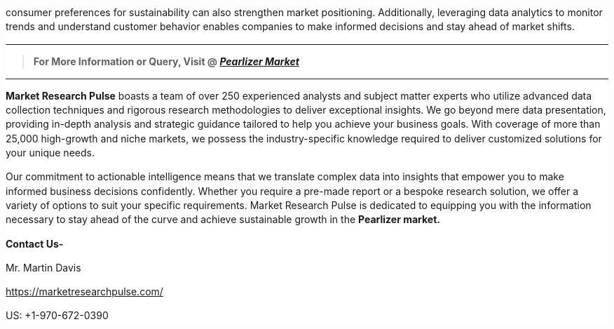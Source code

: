 consumer preferences for sustainability can also strengthen market positioning. Additionally, leveraging data analytics to monitor trends and understand customer behavior enables companies to make informed decisions and stay ahead of market shifts.</p><hr /><blockquote><p><strong>For More Information or Query, Visit @&nbsp;<em><a href="https://marketresearchpulse.com/report/54426/pearlizer-market?utm_source=Linkedin&utm_medium=0114">Pearlizer Market</a></em></strong></p></blockquote><hr /><p><strong>Market Research Pulse</strong> boasts a team of over 250 experienced analysts and subject matter experts who utilize advanced data collection techniques and rigorous research methodologies to deliver exceptional insights. We go beyond mere data presentation, providing in-depth analysis and strategic guidance tailored to help you achieve your business goals. With coverage of more than 25,000 high-growth and niche markets, we possess the industry-specific knowledge required to deliver customized solutions for your unique needs.</p><p>Our commitment to actionable intelligence means that we translate complex data into insights that empower you to make informed business decisions confidently. Whether you require a pre-made report or a bespoke research solution, we offer a variety of options to suit your specific requirements. Market Research Pulse is dedicated to equipping you with the information necessary to stay ahead of the curve and achieve sustainable growth in the <strong>Pearlizer market.</strong></p><p><strong>Contact Us-</strong></p><p>Mr. Martin Davis</p><p>https://marketresearchpulse.com/</p><p>US: +1-970-672-0390</p>
